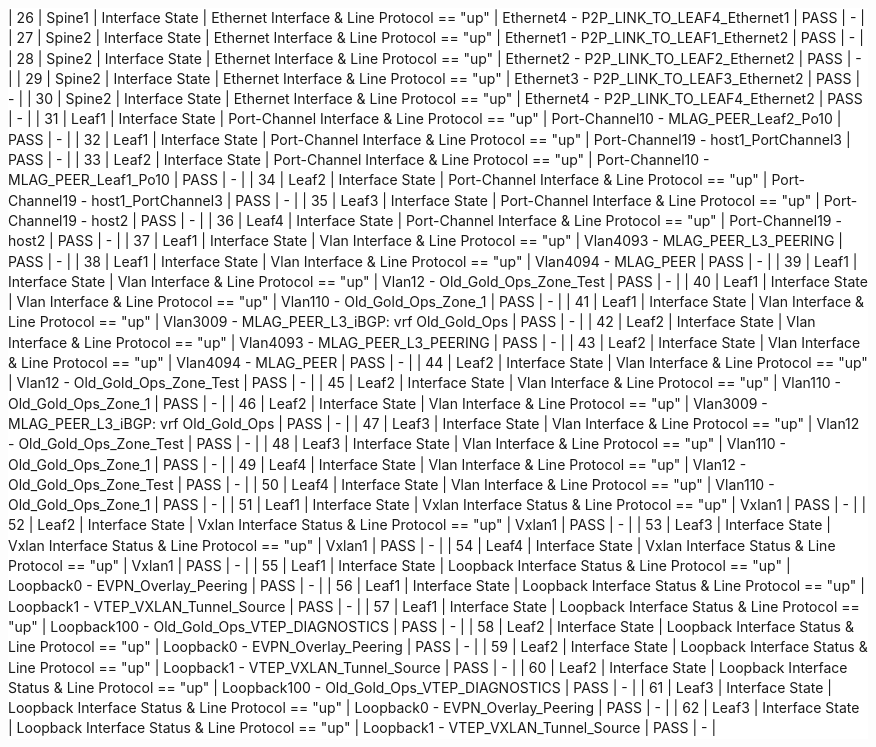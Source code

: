 | 26 | Spine1 | Interface State | Ethernet Interface & Line Protocol == "up" | Ethernet4 - P2P_LINK_TO_LEAF4_Ethernet1 | PASS | - |
| 27 | Spine2 | Interface State | Ethernet Interface & Line Protocol == "up" | Ethernet1 - P2P_LINK_TO_LEAF1_Ethernet2 | PASS | - |
| 28 | Spine2 | Interface State | Ethernet Interface & Line Protocol == "up" | Ethernet2 - P2P_LINK_TO_LEAF2_Ethernet2 | PASS | - |
| 29 | Spine2 | Interface State | Ethernet Interface & Line Protocol == "up" | Ethernet3 - P2P_LINK_TO_LEAF3_Ethernet2 | PASS | - |
| 30 | Spine2 | Interface State | Ethernet Interface & Line Protocol == "up" | Ethernet4 - P2P_LINK_TO_LEAF4_Ethernet2 | PASS | - |
| 31 | Leaf1 | Interface State | Port-Channel Interface & Line Protocol == "up" | Port-Channel10 - MLAG_PEER_Leaf2_Po10 | PASS | - |
| 32 | Leaf1 | Interface State | Port-Channel Interface & Line Protocol == "up" | Port-Channel19 - host1_PortChannel3 | PASS | - |
| 33 | Leaf2 | Interface State | Port-Channel Interface & Line Protocol == "up" | Port-Channel10 - MLAG_PEER_Leaf1_Po10 | PASS | - |
| 34 | Leaf2 | Interface State | Port-Channel Interface & Line Protocol == "up" | Port-Channel19 - host1_PortChannel3 | PASS | - |
| 35 | Leaf3 | Interface State | Port-Channel Interface & Line Protocol == "up" | Port-Channel19 - host2 | PASS | - |
| 36 | Leaf4 | Interface State | Port-Channel Interface & Line Protocol == "up" | Port-Channel19 - host2 | PASS | - |
| 37 | Leaf1 | Interface State | Vlan Interface & Line Protocol == "up" | Vlan4093 - MLAG_PEER_L3_PEERING | PASS | - |
| 38 | Leaf1 | Interface State | Vlan Interface & Line Protocol == "up" | Vlan4094 - MLAG_PEER | PASS | - |
| 39 | Leaf1 | Interface State | Vlan Interface & Line Protocol == "up" | Vlan12 - Old_Gold_Ops_Zone_Test | PASS | - |
| 40 | Leaf1 | Interface State | Vlan Interface & Line Protocol == "up" | Vlan110 - Old_Gold_Ops_Zone_1 | PASS | - |
| 41 | Leaf1 | Interface State | Vlan Interface & Line Protocol == "up" | Vlan3009 - MLAG_PEER_L3_iBGP: vrf Old_Gold_Ops | PASS | - |
| 42 | Leaf2 | Interface State | Vlan Interface & Line Protocol == "up" | Vlan4093 - MLAG_PEER_L3_PEERING | PASS | - |
| 43 | Leaf2 | Interface State | Vlan Interface & Line Protocol == "up" | Vlan4094 - MLAG_PEER | PASS | - |
| 44 | Leaf2 | Interface State | Vlan Interface & Line Protocol == "up" | Vlan12 - Old_Gold_Ops_Zone_Test | PASS | - |
| 45 | Leaf2 | Interface State | Vlan Interface & Line Protocol == "up" | Vlan110 - Old_Gold_Ops_Zone_1 | PASS | - |
| 46 | Leaf2 | Interface State | Vlan Interface & Line Protocol == "up" | Vlan3009 - MLAG_PEER_L3_iBGP: vrf Old_Gold_Ops | PASS | - |
| 47 | Leaf3 | Interface State | Vlan Interface & Line Protocol == "up" | Vlan12 - Old_Gold_Ops_Zone_Test | PASS | - |
| 48 | Leaf3 | Interface State | Vlan Interface & Line Protocol == "up" | Vlan110 - Old_Gold_Ops_Zone_1 | PASS | - |
| 49 | Leaf4 | Interface State | Vlan Interface & Line Protocol == "up" | Vlan12 - Old_Gold_Ops_Zone_Test | PASS | - |
| 50 | Leaf4 | Interface State | Vlan Interface & Line Protocol == "up" | Vlan110 - Old_Gold_Ops_Zone_1 | PASS | - |
| 51 | Leaf1 | Interface State | Vxlan Interface Status & Line Protocol == "up" | Vxlan1 | PASS | - |
| 52 | Leaf2 | Interface State | Vxlan Interface Status & Line Protocol == "up" | Vxlan1 | PASS | - |
| 53 | Leaf3 | Interface State | Vxlan Interface Status & Line Protocol == "up" | Vxlan1 | PASS | - |
| 54 | Leaf4 | Interface State | Vxlan Interface Status & Line Protocol == "up" | Vxlan1 | PASS | - |
| 55 | Leaf1 | Interface State | Loopback Interface Status & Line Protocol == "up" | Loopback0 - EVPN_Overlay_Peering | PASS | - |
| 56 | Leaf1 | Interface State | Loopback Interface Status & Line Protocol == "up" | Loopback1 - VTEP_VXLAN_Tunnel_Source | PASS | - |
| 57 | Leaf1 | Interface State | Loopback Interface Status & Line Protocol == "up" | Loopback100 - Old_Gold_Ops_VTEP_DIAGNOSTICS | PASS | - |
| 58 | Leaf2 | Interface State | Loopback Interface Status & Line Protocol == "up" | Loopback0 - EVPN_Overlay_Peering | PASS | - |
| 59 | Leaf2 | Interface State | Loopback Interface Status & Line Protocol == "up" | Loopback1 - VTEP_VXLAN_Tunnel_Source | PASS | - |
| 60 | Leaf2 | Interface State | Loopback Interface Status & Line Protocol == "up" | Loopback100 - Old_Gold_Ops_VTEP_DIAGNOSTICS | PASS | - |
| 61 | Leaf3 | Interface State | Loopback Interface Status & Line Protocol == "up" | Loopback0 - EVPN_Overlay_Peering | PASS | - |
| 62 | Leaf3 | Interface State | Loopback Interface Status & Line Protocol == "up" | Loopback1 - VTEP_VXLAN_Tunnel_Source | PASS | - |
